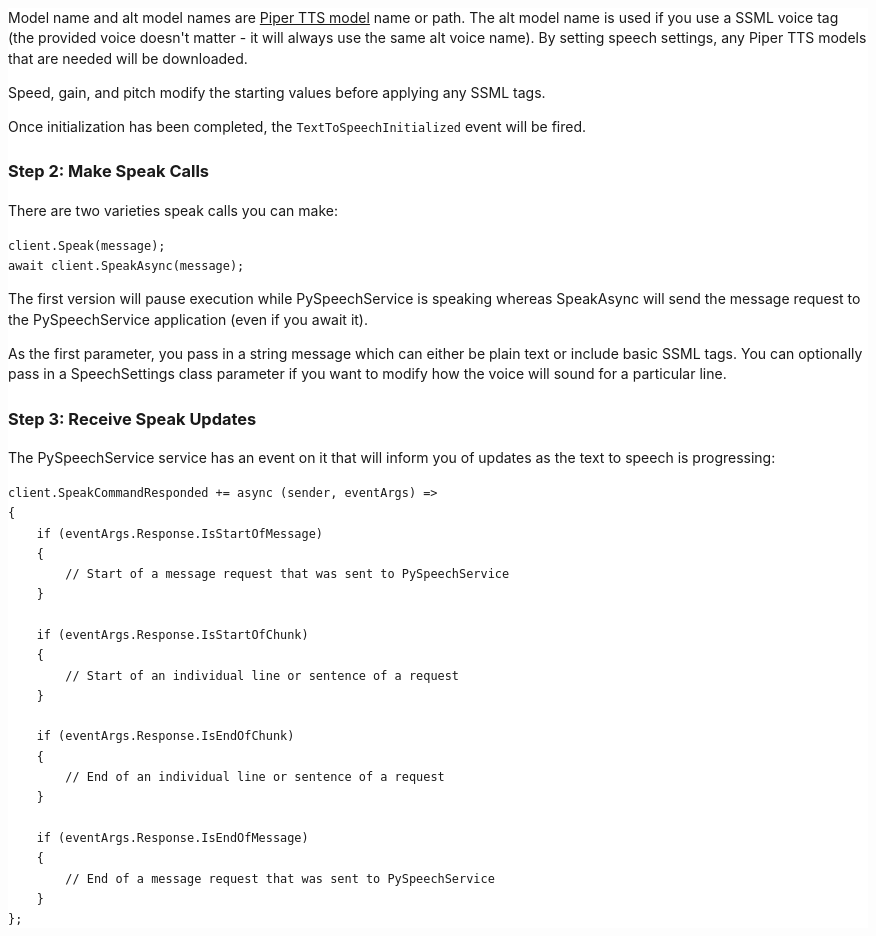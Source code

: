 Model name and alt model names are [Piper TTS model](https://github.com/rhasspy/piper/blob/master/VOICES.md) name or path. The alt model name is used if you use a SSML voice tag (the provided voice doesn't matter - it will always use the same alt voice name). By setting speech settings, any Piper TTS models that are needed will be downloaded.

Speed, gain, and pitch modify the starting values before applying any SSML tags.

Once initialization has been completed, the `TextToSpeechInitialized` event will be fired.

### Step 2: Make Speak Calls

There are two varieties speak calls you can make:

```
client.Speak(message);
await client.SpeakAsync(message);
```

The first version will pause execution while PySpeechService is speaking whereas SpeakAsync will send the message request to the PySpeechService application (even if you await it). 

As the first parameter, you pass in a string message which can either be plain text or include basic SSML tags. You can optionally pass in a SpeechSettings class parameter if you want to modify how the voice will sound for a particular line.

### Step 3: Receive Speak Updates

The PySpeechService service has an event on it that will inform you of updates as the text to speech is progressing:

```
client.SpeakCommandResponded += async (sender, eventArgs) =>
{
    if (eventArgs.Response.IsStartOfMessage)
    {
        // Start of a message request that was sent to PySpeechService
    }

    if (eventArgs.Response.IsStartOfChunk)
    {
        // Start of an individual line or sentence of a request
    }

    if (eventArgs.Response.IsEndOfChunk)
    {
        // End of an individual line or sentence of a request
    }

    if (eventArgs.Response.IsEndOfMessage)
    {
        // End of a message request that was sent to PySpeechService
    }
};
```
